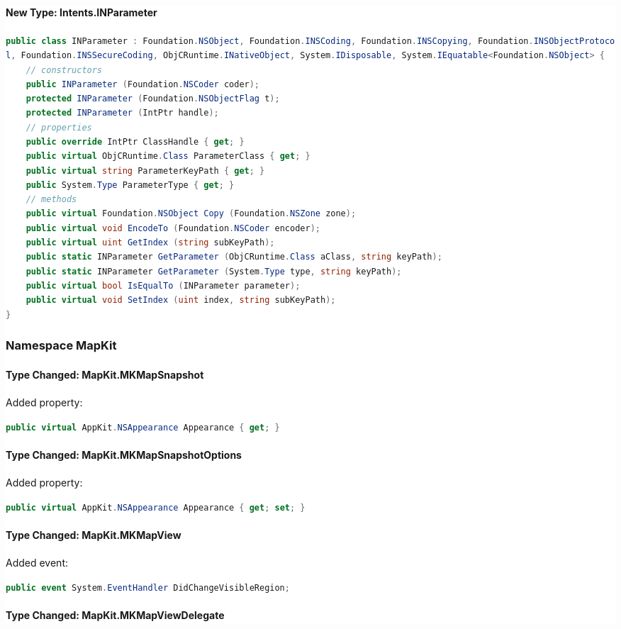 
#### New Type: Intents.INParameter

```csharp
public class INParameter : Foundation.NSObject, Foundation.INSCoding, Foundation.INSCopying, Foundation.INSObjectProtocol, Foundation.INSSecureCoding, ObjCRuntime.INativeObject, System.IDisposable, System.IEquatable<Foundation.NSObject> {
	// constructors
	public INParameter (Foundation.NSCoder coder);
	protected INParameter (Foundation.NSObjectFlag t);
	protected INParameter (IntPtr handle);
	// properties
	public override IntPtr ClassHandle { get; }
	public virtual ObjCRuntime.Class ParameterClass { get; }
	public virtual string ParameterKeyPath { get; }
	public System.Type ParameterType { get; }
	// methods
	public virtual Foundation.NSObject Copy (Foundation.NSZone zone);
	public virtual void EncodeTo (Foundation.NSCoder encoder);
	public virtual uint GetIndex (string subKeyPath);
	public static INParameter GetParameter (ObjCRuntime.Class aClass, string keyPath);
	public static INParameter GetParameter (System.Type type, string keyPath);
	public virtual bool IsEqualTo (INParameter parameter);
	public virtual void SetIndex (uint index, string subKeyPath);
}
```


### Namespace MapKit

#### Type Changed: MapKit.MKMapSnapshot

Added property:

```csharp
public virtual AppKit.NSAppearance Appearance { get; }
```


#### Type Changed: MapKit.MKMapSnapshotOptions

Added property:

```csharp
public virtual AppKit.NSAppearance Appearance { get; set; }
```


#### Type Changed: MapKit.MKMapView

Added event:

```csharp
public event System.EventHandler DidChangeVisibleRegion;
```


#### Type Changed: MapKit.MKMapViewDelegate
